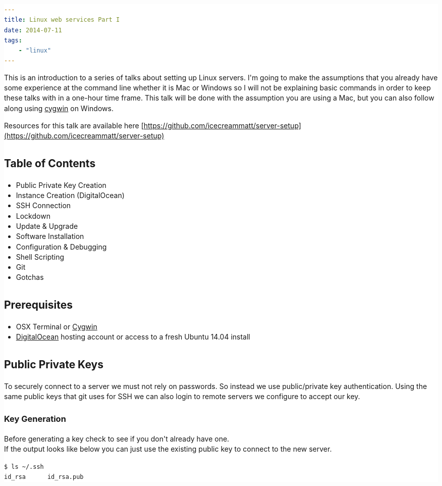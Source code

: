 ```yaml
---
title: Linux web services Part I
date: 2014-07-11
tags: 
    - "linux"
---
```

This is an introduction to a series of talks about setting up Linux servers. I'm going to make the assumptions that you already have some experience at the command line whether it is Mac or Windows so I will not be explaining basic commands in order to keep these talks with in a one-hour time frame. This talk will be done with the assumption you are using a Mac, but you can also follow along using [cygwin](http://cygwin.com) on Windows.

Resources for this talk are available here [https://github.com/icecreammatt/server-setup](https://github.com/icecreammatt/server-setup)

## Table of Contents
* Public Private Key Creation
* Instance Creation (DigitalOcean)
* SSH Connection
* Lockdown
* Update & Upgrade
* Software Installation
* Configuration & Debugging
* Shell Scripting
* Git
* Gotchas

## Prerequisites
* OSX Terminal or [Cygwin](http://cygwin.com)
* [DigitalOcean](https://www.digitalocean.com) hosting account or access to a fresh Ubuntu 14.04 install

## Public Private Keys

To securely connect to a server we must not rely on passwords. So instead we use public/private key authentication. Using the same public keys that git uses for SSH we can also login to remote servers we configure to accept our key.

### Key Generation

Before generating a key check to see if you don't already have one.  
If the output looks like below you can just use the existing public key to connect to the new server.

```bash
$ ls ~/.ssh
id_rsa      id_rsa.pub
```
